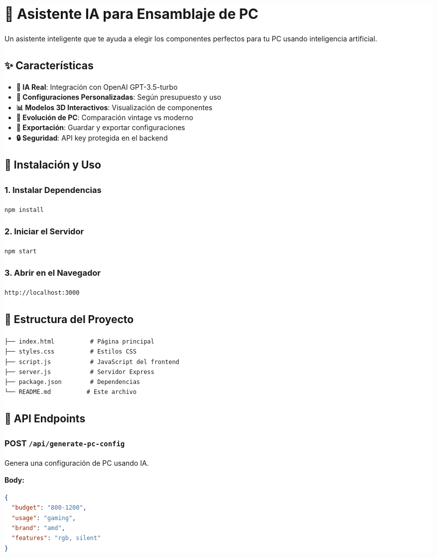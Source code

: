 # 🤖 Asistente IA para Ensamblaje de PC

Un asistente inteligente que te ayuda a elegir los componentes perfectos para tu PC usando inteligencia artificial.

## ✨ Características

- **🧠 IA Real**: Integración con OpenAI GPT-3.5-turbo
- **🎯 Configuraciones Personalizadas**: Según presupuesto y uso
- **📊 Modelos 3D Interactivos**: Visualización de componentes
- **🔄 Evolución de PC**: Comparación vintage vs moderno
- **💾 Exportación**: Guardar y exportar configuraciones
- **🔒 Seguridad**: API key protegida en el backend

## 🚀 Instalación y Uso

### 1. Instalar Dependencias
```bash
npm install
```

### 2. Iniciar el Servidor
```bash
npm start
```

### 3. Abrir en el Navegador
```
http://localhost:3000
```

## 📁 Estructura del Proyecto

```
├── index.html          # Página principal
├── styles.css          # Estilos CSS
├── script.js           # JavaScript del frontend
├── server.js           # Servidor Express
├── package.json        # Dependencias
└── README.md          # Este archivo
```

## 🔧 API Endpoints

### POST `/api/generate-pc-config`
Genera una configuración de PC usando IA.

**Body:**
```json
{
  "budget": "800-1200",
  "usage": "gaming",
  "brand": "amd",
  "features": "rgb, silent"
}
```
